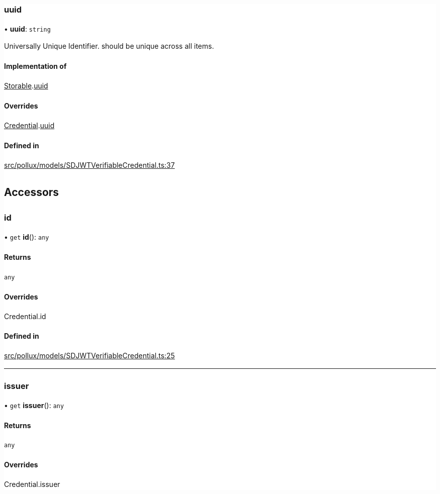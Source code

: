 ### uuid

• **uuid**: `string`

Universally Unique Identifier.
should be unique across all items.

#### Implementation of

[Storable](../interfaces/Domain.Pluto.Storable.md).[uuid](../interfaces/Domain.Pluto.Storable.md#uuid)

#### Overrides

[Credential](Domain.Credential.md).[uuid](Domain.Credential.md#uuid)

#### Defined in

[src/pollux/models/SDJWTVerifiableCredential.ts:37](https://github.com/hyperledger/identus-edge-agent-sdk-ts/blob/bda7c5f2d075f5f1181d8e566d0db6b907796ca5/src/pollux/models/SDJWTVerifiableCredential.ts#L37)

## Accessors

### id

• `get` **id**(): `any`

#### Returns

`any`

#### Overrides

Credential.id

#### Defined in

[src/pollux/models/SDJWTVerifiableCredential.ts:25](https://github.com/hyperledger/identus-edge-agent-sdk-ts/blob/bda7c5f2d075f5f1181d8e566d0db6b907796ca5/src/pollux/models/SDJWTVerifiableCredential.ts#L25)

___

### issuer

• `get` **issuer**(): `any`

#### Returns

`any`

#### Overrides

Credential.issuer
